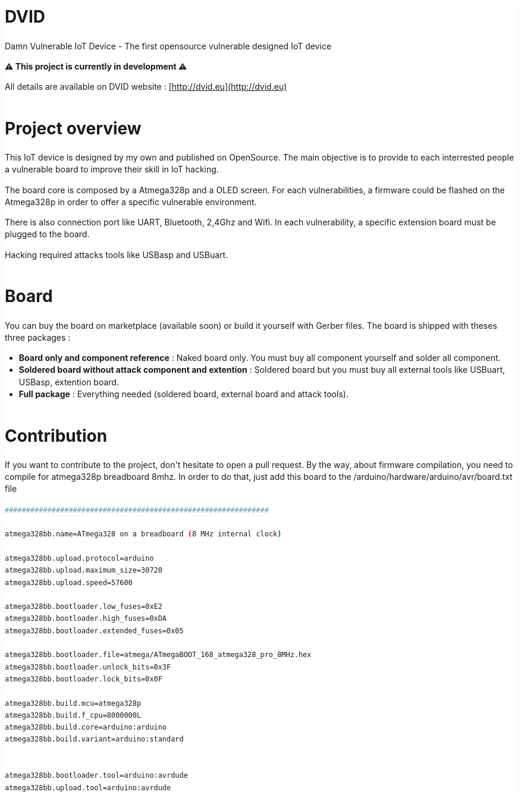 # DVID
Damn Vulnerable IoT Device - The first opensource vulnerable designed IoT device

**⚠️ This project is currently in development ⚠️**

All details are available on DVID website : [http://dvid.eu](http://dvid.eu)

# Project overview

This IoT device is designed by my own and published on OpenSource. The main objective is to provide to each interrested people a vulnerable board to improve their skill in IoT hacking.

The board core is composed by a Atmega328p and a OLED screen. For each vulnerabilities, a firmware could be flashed on the Atmega328p in order to offer a specific vulnerable environment.

There is also connection port like UART, Bluetooth, 2,4Ghz and Wifi. In each vulnerability, a specific extension board must be plugged to the board.

Hacking required attacks tools like USBasp and USBuart.

# Board

You can buy the board on marketplace (available soon) or build it yourself with Gerber files.
The board is shipped with theses three packages :
* **Board only and component reference** : Naked board only. You must buy all component yourself and solder all component.
* **Soldered board without attack component and extention** : Soldered board but you must buy all external tools like USBuart, USBasp, extention board.
* **Full package** : Everything needed (soldered board, external board and attack tools).

# Contribution

If you want to contribute to the project, don't hesitate to open a pull request.
By the way, about firmware compilation, you need to compile for atmega328p breadboard 8mhz.
In order to do that, just add this board to the /arduino/hardware/arduino/avr/board.txt file

```bash
##############################################################

atmega328bb.name=ATmega328 on a breadboard (8 MHz internal clock)

atmega328bb.upload.protocol=arduino
atmega328bb.upload.maximum_size=30720
atmega328bb.upload.speed=57600

atmega328bb.bootloader.low_fuses=0xE2
atmega328bb.bootloader.high_fuses=0xDA
atmega328bb.bootloader.extended_fuses=0x05

atmega328bb.bootloader.file=atmega/ATmegaBOOT_168_atmega328_pro_8MHz.hex
atmega328bb.bootloader.unlock_bits=0x3F
atmega328bb.bootloader.lock_bits=0x0F

atmega328bb.build.mcu=atmega328p
atmega328bb.build.f_cpu=8000000L
atmega328bb.build.core=arduino:arduino
atmega328bb.build.variant=arduino:standard


atmega328bb.bootloader.tool=arduino:avrdude
atmega328bb.upload.tool=arduino:avrdude
```
